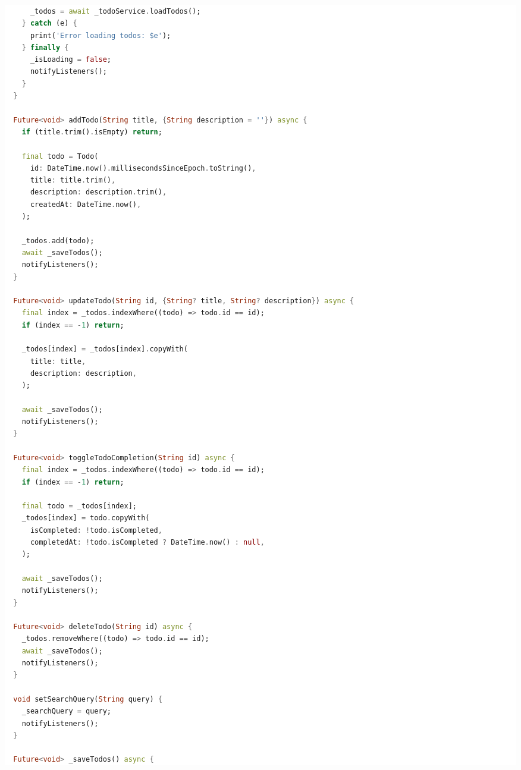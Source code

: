 ```dart
      _todos = await _todoService.loadTodos();
    } catch (e) {
      print('Error loading todos: $e');
    } finally {
      _isLoading = false;
      notifyListeners();
    }
  }

  Future<void> addTodo(String title, {String description = ''}) async {
    if (title.trim().isEmpty) return;

    final todo = Todo(
      id: DateTime.now().millisecondsSinceEpoch.toString(),
      title: title.trim(),
      description: description.trim(),
      createdAt: DateTime.now(),
    );

    _todos.add(todo);
    await _saveTodos();
    notifyListeners();
  }

  Future<void> updateTodo(String id, {String? title, String? description}) async {
    final index = _todos.indexWhere((todo) => todo.id == id);
    if (index == -1) return;

    _todos[index] = _todos[index].copyWith(
      title: title,
      description: description,
    );

    await _saveTodos();
    notifyListeners();
  }

  Future<void> toggleTodoCompletion(String id) async {
    final index = _todos.indexWhere((todo) => todo.id == id);
    if (index == -1) return;

    final todo = _todos[index];
    _todos[index] = todo.copyWith(
      isCompleted: !todo.isCompleted,
      completedAt: !todo.isCompleted ? DateTime.now() : null,
    );

    await _saveTodos();
    notifyListeners();
  }

  Future<void> deleteTodo(String id) async {
    _todos.removeWhere((todo) => todo.id == id);
    await _saveTodos();
    notifyListeners();
  }

  void setSearchQuery(String query) {
    _searchQuery = query;
    notifyListeners();
  }

  Future<void> _saveTodos() async {
```